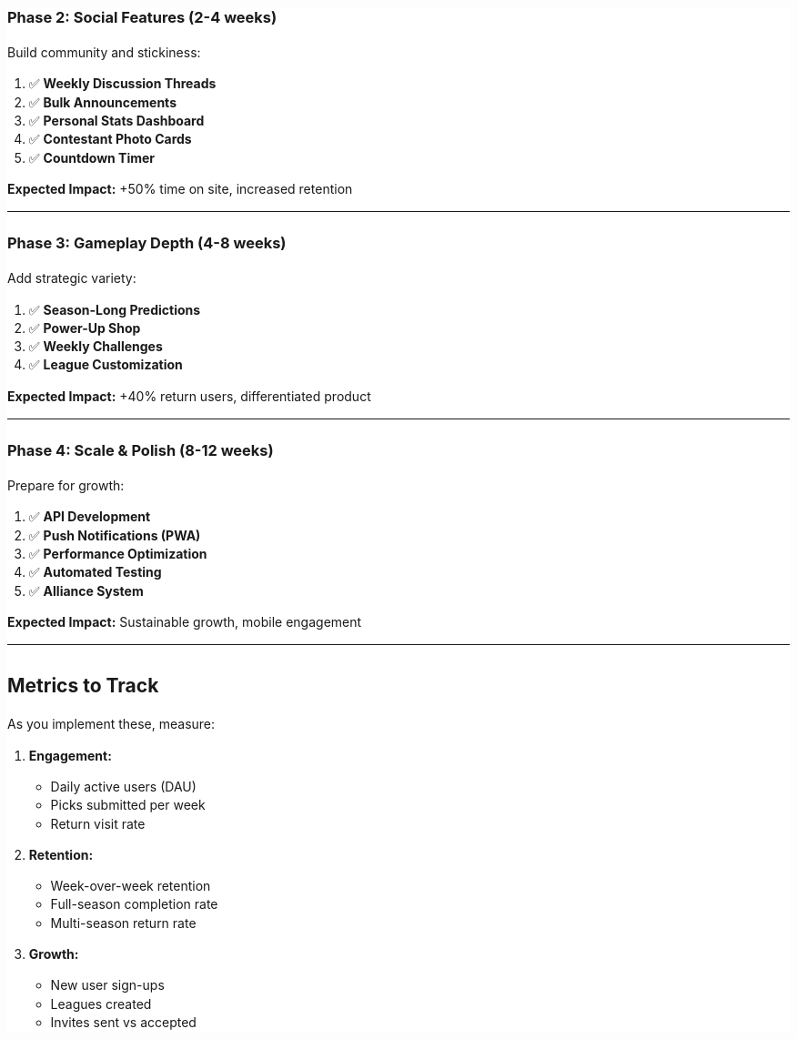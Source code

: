 ### Phase 2: Social Features (2-4 weeks)
Build community and stickiness:

1. ✅ **Weekly Discussion Threads**
2. ✅ **Bulk Announcements**
3. ✅ **Personal Stats Dashboard**
4. ✅ **Contestant Photo Cards**
5. ✅ **Countdown Timer**

**Expected Impact:** +50% time on site, increased retention

---

### Phase 3: Gameplay Depth (4-8 weeks)
Add strategic variety:

1. ✅ **Season-Long Predictions**
2. ✅ **Power-Up Shop**
3. ✅ **Weekly Challenges**
4. ✅ **League Customization**

**Expected Impact:** +40% return users, differentiated product

---

### Phase 4: Scale & Polish (8-12 weeks)
Prepare for growth:

1. ✅ **API Development**
2. ✅ **Push Notifications (PWA)**
3. ✅ **Performance Optimization**
4. ✅ **Automated Testing**
5. ✅ **Alliance System**

**Expected Impact:** Sustainable growth, mobile engagement

---

## Metrics to Track

As you implement these, measure:

1. **Engagement:**
   - Daily active users (DAU)
   - Picks submitted per week
   - Return visit rate

2. **Retention:**
   - Week-over-week retention
   - Full-season completion rate
   - Multi-season return rate

3. **Growth:**
   - New user sign-ups
   - Leagues created
   - Invites sent vs accepted
